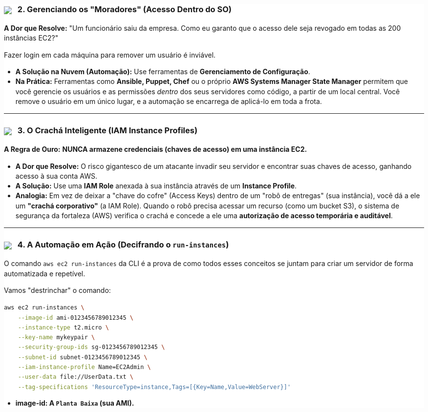 
### <img src="https://api.iconify.design/mdi/account-group-outline.svg?color=currentColor" width="22" style="vertical-align:middle; margin-right:8px;" /> 2. Gerenciando os "Moradores" (Acesso Dentro do SO)

**A Dor que Resolve:** "Um funcionário saiu da empresa. Como eu garanto que o acesso dele seja revogado em todas as 200 instâncias EC2?"

Fazer login em cada máquina para remover um usuário é inviável.
* **A Solução na Nuvem (Automação):** Use ferramentas de **Gerenciamento de Configuração**.
* **Na Prática:** Ferramentas como **Ansible, Puppet, Chef** ou o próprio **AWS Systems Manager State Manager** permitem que você gerencie os usuários e as permissões *dentro* dos seus servidores como código, a partir de um local central. Você remove o usuário em um único lugar, e a automação se encarrega de aplicá-lo em toda a frota.

---

### <img src="https://api.iconify.design/mdi/account-switch-outline.svg?color=currentColor" width="22" style="vertical-align:middle; margin-right:8px;" /> 3. O Crachá Inteligente (IAM Instance Profiles)

**A Regra de Ouro:** **NUNCA armazene credenciais (chaves de acesso) em uma instância EC2.**

* **A Dor que Resolve:** O risco gigantesco de um atacante invadir seu servidor e encontrar suas chaves de acesso, ganhando acesso à sua conta AWS.
* **A Solução:** Use uma **IAM Role** anexada à sua instância através de um **Instance Profile**.
* **Analogia:** Em vez de deixar a "chave do cofre" (Access Keys) dentro de um "robô de entregas" (sua instância), você dá a ele um **"crachá corporativo"** (a IAM Role). Quando o robô precisa acessar um recurso (como um bucket S3), o sistema de segurança da fortaleza (AWS) verifica o crachá e concede a ele uma **autorização de acesso temporária e auditável**.

---

### <img src="https://api.iconify.design/mdi/script-text-play-outline.svg?color=currentColor" width="22" style="vertical-align:middle; margin-right:8px;" /> 4. A Automação em Ação (Decifrando o `run-instances`)

O comando `aws ec2 run-instances` da CLI é a prova de como todos esses conceitos se juntam para criar um servidor de forma automatizada e repetível.

Vamos "destrinchar" o comando:

```bash
aws ec2 run-instances \
    --image-id ami-0123456789012345 \
    --instance-type t2.micro \
    --key-name mykeypair \
    --security-group-ids sg-0123456789012345 \
    --subnet-id subnet-0123456789012345 \
    --iam-instance-profile Name=EC2Admin \
    --user-data file://UserData.txt \
    --tag-specifications 'ResourceType=instance,Tags=[{Key=Name,Value=WebServer}]'
```
* **image-id: A `Planta Baixa` (sua AMI).**
